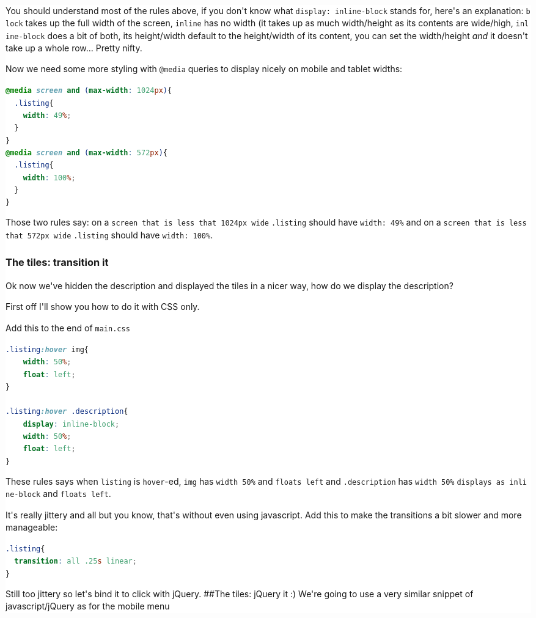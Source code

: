 You should understand most of the rules above, if you don't know what `display: inline-block` stands for, here's an explanation: `block` takes up the full width of the screen, `inline` has no width (it takes up as much width/height as its contents are wide/high, `inline-block` does a bit of both, its height/width default to the height/width of its content, you can set the width/height _and_ it doesn't take up a whole row... Pretty nifty.

Now we need some more styling with `@media` queries to display nicely on mobile and tablet widths:

```css
@media screen and (max-width: 1024px){
  .listing{
    width: 49%;
  }
}
@media screen and (max-width: 572px){
  .listing{
    width: 100%;
  }
}
```
Those two rules say: on a `screen that is less that 1024px wide` `.listing` should have `width: 49%` and on a `screen that is less that 572px wide` `.listing` should have `width: 100%`.
### The tiles: transition it
Ok now we've hidden the description and displayed the tiles in a nicer way, how do we display the description?

First off I'll show you how to do it with CSS only.

Add this to the end of `main.css`

```css
.listing:hover img{
	width: 50%;
	float: left;
}

.listing:hover .description{
	display: inline-block;
	width: 50%;
	float: left;
}
```
These rules says when `listing` is `hover`-ed, `img` has `width 50%` and `floats left` and `.description` has `width 50%` `displays as inline-block` and `floats left`.

It's really jittery and all but you know, that's without even using javascript. Add this to make the transitions a bit slower and more manageable:

```css
.listing{
  transition: all .25s linear;
}
```
Still too jittery so let's bind it to click with jQuery.
##The tiles: jQuery it :)
We're going to use a very similar snippet of javascript/jQuery as for the mobile menu
